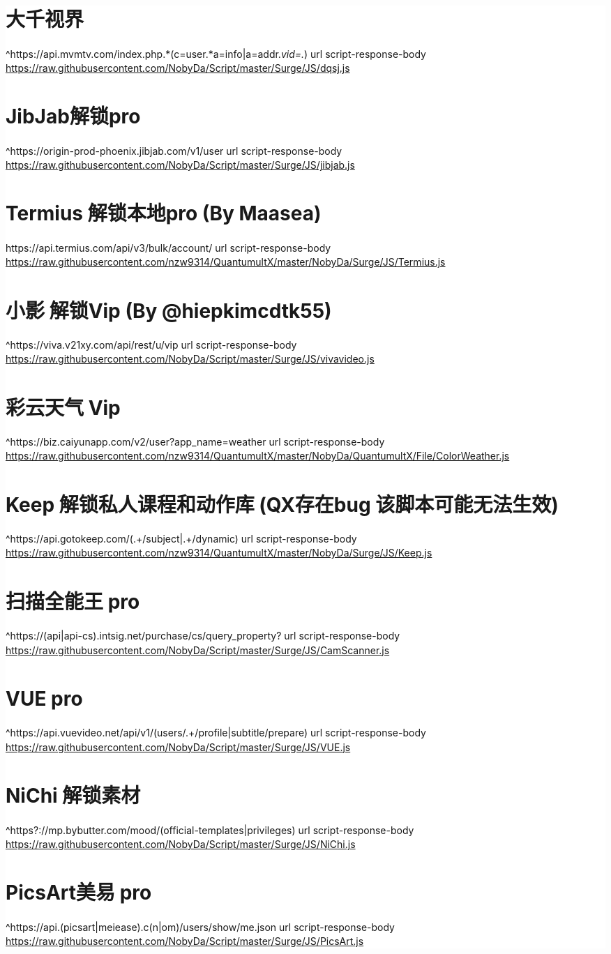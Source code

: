 # 大千视界
^https:\/\/api\.mvmtv\.com\/index\.php.*(c=user.*a=info|a=addr.*vid=.*) url script-response-body https://raw.githubusercontent.com/NobyDa/Script/master/Surge/JS/dqsj.js

# JibJab解锁pro
^https:\/\/origin-prod-phoenix\.jibjab\.com\/v1\/user url script-response-body https://raw.githubusercontent.com/NobyDa/Script/master/Surge/JS/jibjab.js

# Termius 解锁本地pro  (By Maasea)
https:\/\/api\.termius\.com\/api\/v3\/bulk\/account\/ url script-response-body https://raw.githubusercontent.com/nzw9314/QuantumultX/master/NobyDa/Surge/JS/Termius.js

# 小影 解锁Vip (By @hiepkimcdtk55)
^https:\/\/viva\.v21xy\.com\/api\/rest\/u\/vip url script-response-body https://raw.githubusercontent.com/NobyDa/Script/master/Surge/JS/vivavideo.js

# 彩云天气 Vip
^https:\/\/biz\.caiyunapp\.com\/v2\/user\?app_name\=weather url script-response-body https://raw.githubusercontent.com/nzw9314/QuantumultX/master/NobyDa/QuantumultX/File/ColorWeather.js

# Keep 解锁私人课程和动作库 (QX存在bug 该脚本可能无法生效)
^https:\/\/api\.gotokeep\.com\/(.+\/subject|.+\/dynamic) url script-response-body https://raw.githubusercontent.com/nzw9314/QuantumultX/master/NobyDa/Surge/JS/Keep.js

# 扫描全能王 pro
^https:\/\/(api|api-cs)\.intsig\.net\/purchase\/cs\/query_property\? url script-response-body https://raw.githubusercontent.com/NobyDa/Script/master/Surge/JS/CamScanner.js

# VUE pro
^https:\/\/api\.vuevideo\.net\/api\/v1\/(users\/.+\/profile|subtitle\/prepare) url script-response-body https://raw.githubusercontent.com/NobyDa/Script/master/Surge/JS/VUE.js

# NiChi 解锁素材
^https?:\/\/mp\.bybutter\.com\/mood\/(official-templates|privileges) url script-response-body https://raw.githubusercontent.com/NobyDa/Script/master/Surge/JS/NiChi.js

# PicsArt美易 pro
^https:\/\/api\.(picsart|meiease)\.c(n|om)\/users\/show\/me\.json url script-response-body https://raw.githubusercontent.com/NobyDa/Script/master/Surge/JS/PicsArt.js
